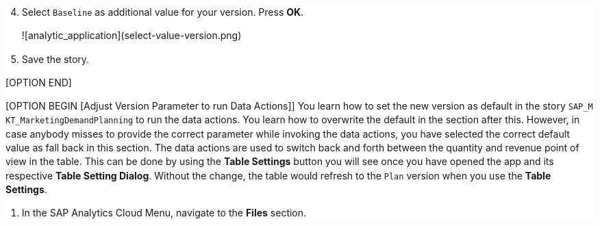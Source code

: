 4. Select `Baseline` as additional value for your version. Press **OK**.

    <!-- border; size:540px -->![analytic_application](select-value-version.png)

5. Save the story.

[OPTION END]

[OPTION BEGIN [Adjust Version Parameter to run Data Actions]]
You learn how to set the new version as default in the story `SAP_MKT_MarketingDemandPlanning` to run the data actions.
You learn how to overwrite the default in the section after this. However, in case anybody misses to provide the correct parameter while invoking the data actions, you have selected the correct default value as fall back in this section.
The data actions are used to switch back and forth between the quantity and revenue point of view in the table. This can be done by using the **Table Settings** button you will see once you have opened the app and its respective **Table Setting Dialog**. Without the change, the table would refresh to the `Plan` version when you use the **Table Settings**.

1. In the SAP Analytics Cloud Menu, navigate to the **Files** section.
